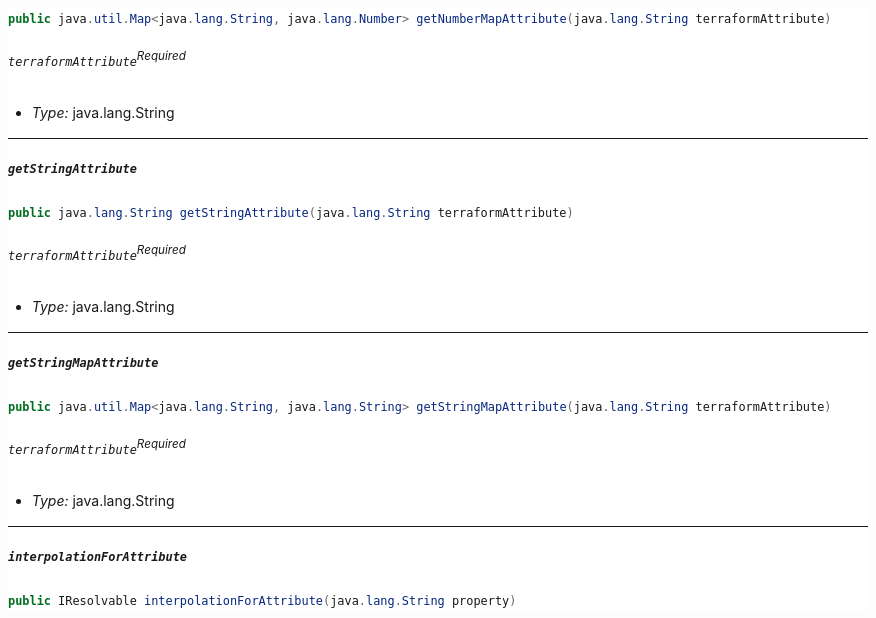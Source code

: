 ```java
public java.util.Map<java.lang.String, java.lang.Number> getNumberMapAttribute(java.lang.String terraformAttribute)
```

###### `terraformAttribute`<sup>Required</sup> <a name="terraformAttribute" id="@cdktf/provider-databricks.recipient.RecipientIpAccessListStructOutputReference.getNumberMapAttribute.parameter.terraformAttribute"></a>

- *Type:* java.lang.String

---

##### `getStringAttribute` <a name="getStringAttribute" id="@cdktf/provider-databricks.recipient.RecipientIpAccessListStructOutputReference.getStringAttribute"></a>

```java
public java.lang.String getStringAttribute(java.lang.String terraformAttribute)
```

###### `terraformAttribute`<sup>Required</sup> <a name="terraformAttribute" id="@cdktf/provider-databricks.recipient.RecipientIpAccessListStructOutputReference.getStringAttribute.parameter.terraformAttribute"></a>

- *Type:* java.lang.String

---

##### `getStringMapAttribute` <a name="getStringMapAttribute" id="@cdktf/provider-databricks.recipient.RecipientIpAccessListStructOutputReference.getStringMapAttribute"></a>

```java
public java.util.Map<java.lang.String, java.lang.String> getStringMapAttribute(java.lang.String terraformAttribute)
```

###### `terraformAttribute`<sup>Required</sup> <a name="terraformAttribute" id="@cdktf/provider-databricks.recipient.RecipientIpAccessListStructOutputReference.getStringMapAttribute.parameter.terraformAttribute"></a>

- *Type:* java.lang.String

---

##### `interpolationForAttribute` <a name="interpolationForAttribute" id="@cdktf/provider-databricks.recipient.RecipientIpAccessListStructOutputReference.interpolationForAttribute"></a>

```java
public IResolvable interpolationForAttribute(java.lang.String property)
```
